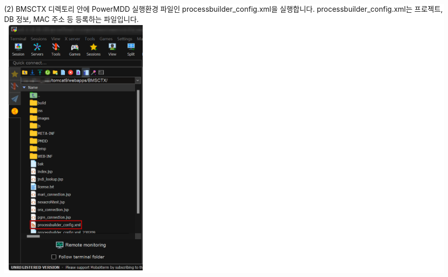 <span class="font18"> (2) BMSCTX 디렉토리 안에 PowerMDD 실행환경 파일인 processbuilder_config.xml을 실행합니다. processbuilder_config.xml는 프로젝트, DB 정보, MAC 주소 등 등록하는 파일입니다. </span> <br/>
<img src="../.vuepress/public/installation/PowerMddBms/processbuilder_config.png" width="280" height="480"><br/>
